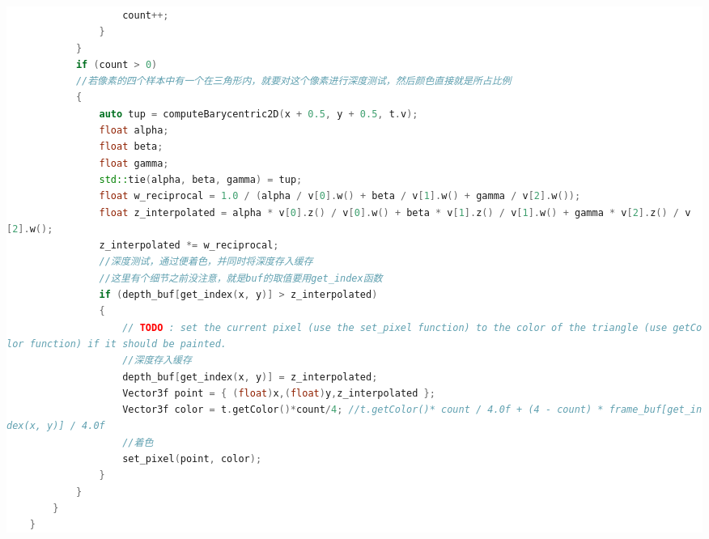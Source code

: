 ```cpp
                    count++;
                }
            }
            if (count > 0)
            //若像素的四个样本中有一个在三角形内，就要对这个像素进行深度测试，然后颜色直接就是所占比例
            {
                auto tup = computeBarycentric2D(x + 0.5, y + 0.5, t.v);
                float alpha;
                float beta;
                float gamma;
                std::tie(alpha, beta, gamma) = tup;
                float w_reciprocal = 1.0 / (alpha / v[0].w() + beta / v[1].w() + gamma / v[2].w());
                float z_interpolated = alpha * v[0].z() / v[0].w() + beta * v[1].z() / v[1].w() + gamma * v[2].z() / v[2].w();
                z_interpolated *= w_reciprocal;
                //深度测试，通过便着色，并同时将深度存入缓存
                //这里有个细节之前没注意，就是buf的取值要用get_index函数
                if (depth_buf[get_index(x, y)] > z_interpolated)
                {
                    // TODO : set the current pixel (use the set_pixel function) to the color of the triangle (use getColor function) if it should be painted.
                    //深度存入缓存
                    depth_buf[get_index(x, y)] = z_interpolated;
                    Vector3f point = { (float)x,(float)y,z_interpolated };
                    Vector3f color = t.getColor()*count/4; //t.getColor()* count / 4.0f + (4 - count) * frame_buf[get_index(x, y)] / 4.0f
                    //着色
                    set_pixel(point, color);
                }
            }
        }
    }
```

